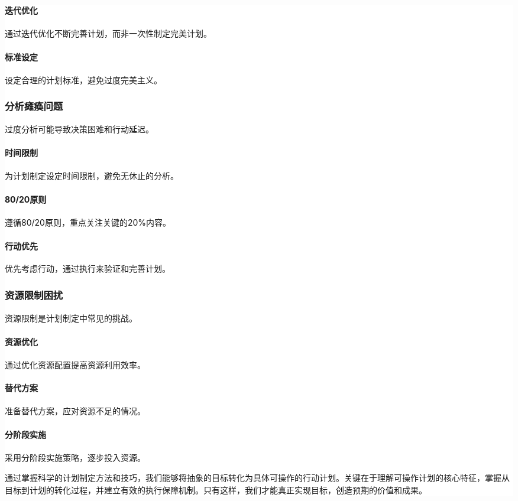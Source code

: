 #### 迭代优化
通过迭代优化不断完善计划，而非一次性制定完美计划。

#### 标准设定
设定合理的计划标准，避免过度完美主义。

### 分析瘫痪问题

过度分析可能导致决策困难和行动延迟。

#### 时间限制
为计划制定设定时间限制，避免无休止的分析。

#### 80/20原则
遵循80/20原则，重点关注关键的20%内容。

#### 行动优先
优先考虑行动，通过执行来验证和完善计划。

### 资源限制困扰

资源限制是计划制定中常见的挑战。

#### 资源优化
通过优化资源配置提高资源利用效率。

#### 替代方案
准备替代方案，应对资源不足的情况。

#### 分阶段实施
采用分阶段实施策略，逐步投入资源。

通过掌握科学的计划制定方法和技巧，我们能够将抽象的目标转化为具体可操作的行动计划。关键在于理解可操作计划的核心特征，掌握从目标到计划的转化过程，并建立有效的执行保障机制。只有这样，我们才能真正实现目标，创造预期的价值和成果。